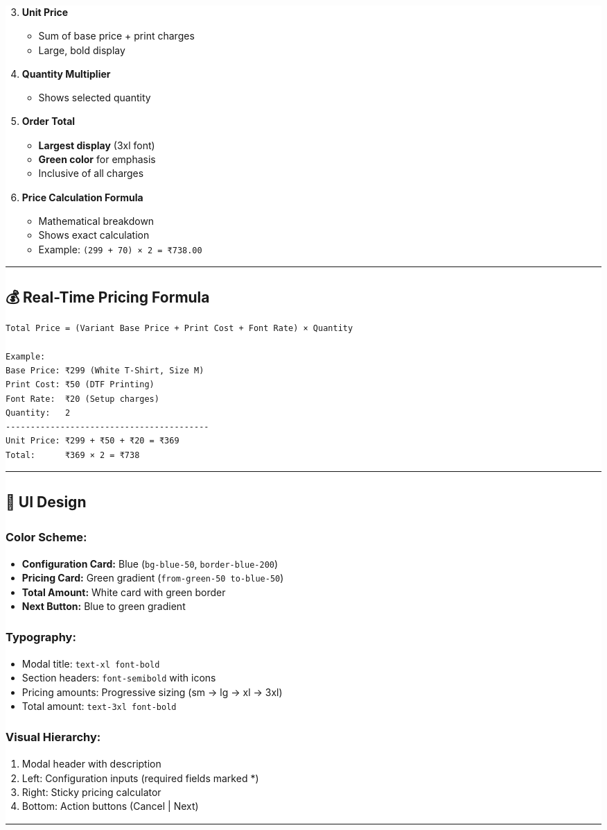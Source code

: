 3. **Unit Price**
   - Sum of base price + print charges
   - Large, bold display

4. **Quantity Multiplier**
   - Shows selected quantity

5. **Order Total**
   - **Largest display** (3xl font)
   - **Green color** for emphasis
   - Inclusive of all charges

6. **Price Calculation Formula**
   - Mathematical breakdown
   - Shows exact calculation
   - Example: `(299 + 70) × 2 = ₹738.00`

---

## 💰 Real-Time Pricing Formula

```
Total Price = (Variant Base Price + Print Cost + Font Rate) × Quantity

Example:
Base Price: ₹299 (White T-Shirt, Size M)
Print Cost: ₹50 (DTF Printing)
Font Rate:  ₹20 (Setup charges)
Quantity:   2
-----------------------------------------
Unit Price: ₹299 + ₹50 + ₹20 = ₹369
Total:      ₹369 × 2 = ₹738
```

---

## 🎨 UI Design

### **Color Scheme:**
- **Configuration Card:** Blue (`bg-blue-50`, `border-blue-200`)
- **Pricing Card:** Green gradient (`from-green-50 to-blue-50`)
- **Total Amount:** White card with green border
- **Next Button:** Blue to green gradient

### **Typography:**
- Modal title: `text-xl font-bold`
- Section headers: `font-semibold` with icons
- Pricing amounts: Progressive sizing (sm → lg → xl → 3xl)
- Total amount: `text-3xl font-bold`

### **Visual Hierarchy:**
1. Modal header with description
2. Left: Configuration inputs (required fields marked *)
3. Right: Sticky pricing calculator
4. Bottom: Action buttons (Cancel | Next)

---